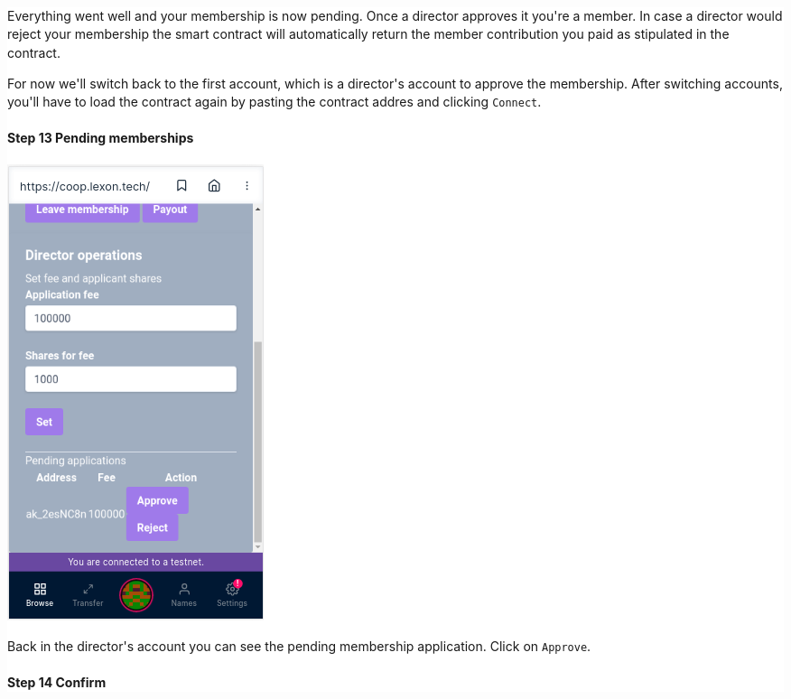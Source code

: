 Everything went well and your membership is now pending. Once a director approves it you're a member. In case a director would reject your membership the smart contract will automatically return the member contribution you paid as stipulated in the contract.

For now we'll switch back to the first account, which is a director's account to approve the membership. After switching accounts, you'll have to load the contract again by pasting the contract addres and clicking `Connect`.

#### Step 13 Pending memberships

![Approve](images/13.png)

Back in the director's account you can see the pending membership application. Click on `Approve`.


#### Step 14 Confirm
